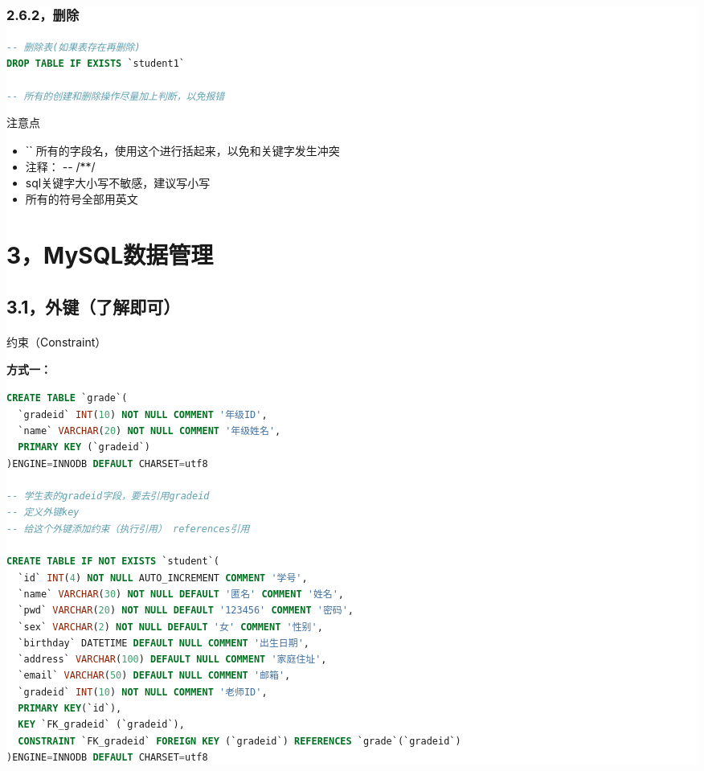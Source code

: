 ### 2.6.2，删除

```sql
-- 删除表(如果表存在再删除)
DROP TABLE IF EXISTS `student1`

-- 所有的创建和删除操作尽量加上判断，以免报错
```





注意点

- `` 所有的字段名，使用这个进行括起来，以免和关键字发生冲突
- 注释： --    /**/
- sql关键字大小写不敏感，建议写小写
- 所有的符号全部用英文



# 3，MySQL数据管理

## 3.1，外键（了解即可）

  约束（Constraint）

**方式一：**

```sql
CREATE TABLE `grade`(
  `gradeid` INT(10) NOT NULL COMMENT '年级ID',
  `name` VARCHAR(20) NOT NULL COMMENT '年级姓名',
  PRIMARY KEY (`gradeid`)
)ENGINE=INNODB DEFAULT CHARSET=utf8

-- 学生表的gradeid字段，要去引用gradeid
-- 定义外键key
-- 给这个外键添加约束（执行引用） references引用

CREATE TABLE IF NOT EXISTS `student`(
  `id` INT(4) NOT NULL AUTO_INCREMENT COMMENT '学号',
  `name` VARCHAR(30) NOT NULL DEFAULT '匿名' COMMENT '姓名',
  `pwd` VARCHAR(20) NOT NULL DEFAULT '123456' COMMENT '密码',
  `sex` VARCHAR(2) NOT NULL DEFAULT '女' COMMENT '性别',
  `birthday` DATETIME DEFAULT NULL COMMENT '出生日期',
  `address` VARCHAR(100) DEFAULT NULL COMMENT '家庭住址',
  `email` VARCHAR(50) DEFAULT NULL COMMENT '邮箱',
  `gradeid` INT(10) NOT NULL COMMENT '老师ID',
  PRIMARY KEY(`id`),
  KEY `FK_gradeid` (`gradeid`),
  CONSTRAINT `FK_gradeid` FOREIGN KEY (`gradeid`) REFERENCES `grade`(`gradeid`)
)ENGINE=INNODB DEFAULT CHARSET=utf8
```
